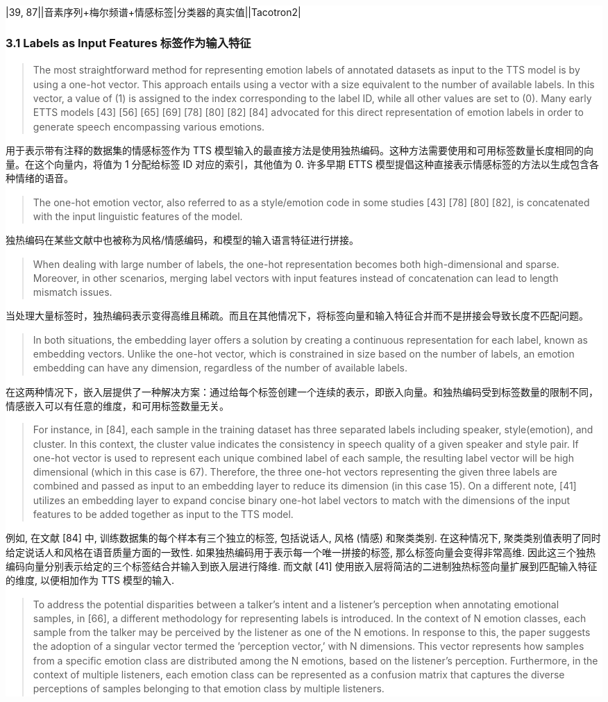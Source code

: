 |39, 87||音素序列+梅尔频谱+情感标签|分类器的真实值||Tacotron2|

### 3.1 Labels as Input Features 标签作为输入特征

> The most straightforward method for representing emotion labels of annotated datasets as input to the TTS model is by using a one-hot vector.
> This approach entails using a vector with a size equivalent to the number of available labels.
> In this vector, a value of (1) is assigned to the index corresponding to the label ID, while all other values are set to (0).
> Many early ETTS models [43] [56] [65] [69] [78] [80] [82] [84] advocated for this direct representation of emotion labels in order to generate speech encompassing various emotions.

用于表示带有注释的数据集的情感标签作为 TTS 模型输入的最直接方法是使用独热编码。这种方法需要使用和可用标签数量长度相同的向量。在这个向量内，将值为 1 分配给标签 ID 对应的索引，其他值为 0. 许多早期 ETTS 模型提倡这种直接表示情感标签的方法以生成包含各种情绪的语音。

> The one-hot emotion vector, also referred to as a style/emotion code in some studies [43] [78] [80] [82], is concatenated with the input linguistic features of the model.

独热编码在某些文献中也被称为风格/情感编码，和模型的输入语言特征进行拼接。

> When dealing with large number of labels, the one-hot representation becomes both high-dimensional and sparse.
> Moreover, in other scenarios, merging label vectors with input features instead of concatenation can lead to length mismatch issues. 

当处理大量标签时，独热编码表示变得高维且稀疏。而且在其他情况下，将标签向量和输入特征合并而不是拼接会导致长度不匹配问题。

> In both situations, the embedding layer offers a solution by creating a continuous representation for each label, known as embedding vectors.
> Unlike the one-hot vector, which is constrained in size based on the number of labels, an emotion embedding can have any dimension, regardless of the number of available labels.

在这两种情况下，嵌入层提供了一种解决方案：通过给每个标签创建一个连续的表示，即嵌入向量。和独热编码受到标签数量的限制不同，情感嵌入可以有任意的维度，和可用标签数量无关。

> For instance, in [84], each sample in the training dataset has three separated labels including speaker, style(emotion), and cluster.
> In this context, the cluster value indicates the consistency in speech quality of a given speaker and style pair.
> If one-hot vector is used to represent each unique combined label of each sample, the resulting label vector will be high dimensional (which in this case is 67).
> Therefore, the three one-hot vectors representing the given three labels are combined and passed as input to an embedding layer to reduce its dimension (in this case 15).
> On a different note, [41] utilizes an embedding layer to expand concise binary one-hot label vectors to match with the dimensions of the input features to be added together as input to the TTS model.

例如, 在文献 [84] 中, 训练数据集的每个样本有三个独立的标签, 包括说话人, 风格 (情感) 和聚类类别. 在这种情况下, 聚类类别值表明了同时给定说话人和风格在语音质量方面的一致性. 如果独热编码用于表示每一个唯一拼接的标签, 那么标签向量会变得非常高维. 因此这三个独热编码向量分别表示给定的三个标签结合并输入到嵌入层进行降维. 而文献 [41] 使用嵌入层将简洁的二进制独热标签向量扩展到匹配输入特征的维度, 以便相加作为 TTS 模型的输入.

> To address the potential disparities between a talker’s intent and a listener’s perception when annotating emotional samples, in [66], a different methodology for representing labels is introduced.
> In the context of N emotion classes, each sample from the talker may be perceived by the listener as one of the N emotions.
> In response to this, the paper suggests the adoption of a singular vector termed the ’perception vector,’ with N dimensions.
> This vector represents how samples from a specific emotion class are distributed among the N emotions, based on the listener’s perception.
> Furthermore, in the context of multiple listeners, each emotion class can be represented as a confusion matrix that captures the diverse perceptions of samples belonging to that emotion class by multiple listeners.
